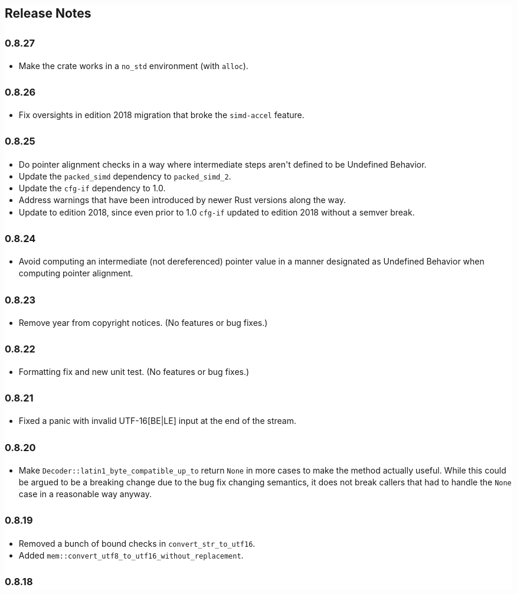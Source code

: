 ## Release Notes

### 0.8.27

* Make the crate works in a `no_std` environment (with `alloc`).

### 0.8.26

* Fix oversights in edition 2018 migration that broke the `simd-accel` feature.

### 0.8.25

* Do pointer alignment checks in a way where intermediate steps aren't defined to be Undefined Behavior.
* Update the `packed_simd` dependency to `packed_simd_2`.
* Update the `cfg-if` dependency to 1.0.
* Address warnings that have been introduced by newer Rust versions along the way.
* Update to edition 2018, since even prior to 1.0 `cfg-if` updated to edition 2018 without a semver break.

### 0.8.24

* Avoid computing an intermediate (not dereferenced) pointer value in a manner designated as Undefined Behavior when computing pointer alignment.

### 0.8.23

* Remove year from copyright notices. (No features or bug fixes.)

### 0.8.22

* Formatting fix and new unit test. (No features or bug fixes.)

### 0.8.21

* Fixed a panic with invalid UTF-16[BE|LE] input at the end of the stream.

### 0.8.20

* Make `Decoder::latin1_byte_compatible_up_to` return `None` in more
  cases to make the method actually useful. While this could be argued
  to be a breaking change due to the bug fix changing semantics, it does
  not break callers that had to handle the `None` case in a reasonable
  way anyway.

### 0.8.19

* Removed a bunch of bound checks in `convert_str_to_utf16`.
* Added `mem::convert_utf8_to_utf16_without_replacement`.

### 0.8.18


[1]: https://serde.rs/
[2]: https://github.com/hsivonen/encoding_bench/
